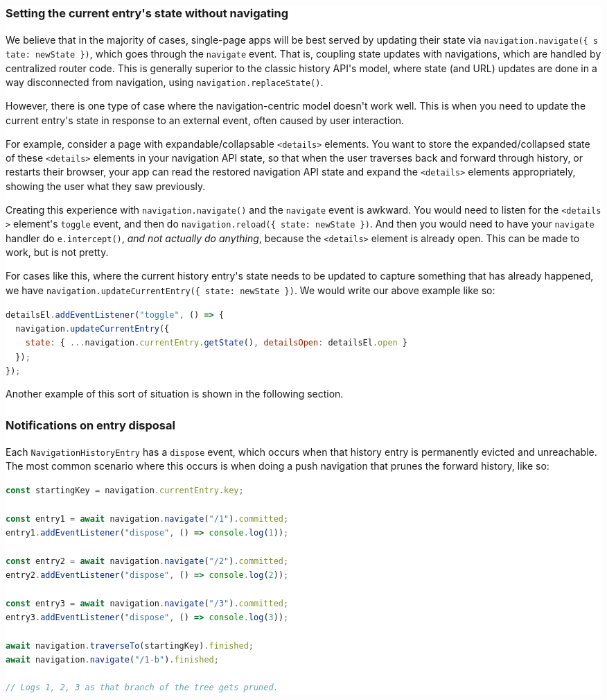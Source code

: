 ### Setting the current entry's state without navigating

We believe that in the majority of cases, single-page apps will be best served by updating their state via `navigation.navigate({ state: newState })`, which goes through the `navigate` event. That is, coupling state updates with navigations, which are handled by centralized router code. This is generally superior to the classic history API's model, where state (and URL) updates are done in a way disconnected from navigation, using `navigation.replaceState()`.

However, there is one type of case where the navigation-centric model doesn't work well. This is when you need to update the current entry's state in response to an external event, often caused by user interaction.

For example, consider a page with expandable/collapsable `<details>` elements. You want to store the expanded/collapsed state of these `<details>` elements in your navigation API state, so that when the user traverses back and forward through history, or restarts their browser, your app can read the restored navigation API state and expand the `<details>` elements appropriately, showing the user what they saw previously.

Creating this experience with `navigation.navigate()` and the `navigate` event is awkward. You would need to listen for the `<details>` element's `toggle` event, and then do `navigation.reload({ state: newState })`. And then you would need to have your `navigate` handler do `e.intercept()`, _and not actually do anything_, because the `<details>` element is already open. This can be made to work, but is not pretty.

For cases like this, where the current history entry's state needs to be updated to capture something that has already happened, we have `navigation.updateCurrentEntry({ state: newState })`. We would write our above example like so:

```js
detailsEl.addEventListener("toggle", () => {
  navigation.updateCurrentEntry({
    state: { ...navigation.currentEntry.getState(), detailsOpen: detailsEl.open }
  });
});
```

Another example of this sort of situation is shown in the following section.

### Notifications on entry disposal

Each `NavigationHistoryEntry` has a `dispose` event, which occurs when that history entry is permanently evicted and unreachable. The most common scenario where this occurs is when doing a push navigation that prunes the forward history, like so:

```js
const startingKey = navigation.currentEntry.key;

const entry1 = await navigation.navigate("/1").committed;
entry1.addEventListener("dispose", () => console.log(1));

const entry2 = await navigation.navigate("/2").committed;
entry2.addEventListener("dispose", () => console.log(2));

const entry3 = await navigation.navigate("/3").committed;
entry3.addEventListener("dispose", () => console.log(3));

await navigation.traverseTo(startingKey).finished;
await navigation.navigate("/1-b").finished;

// Logs 1, 2, 3 as that branch of the tree gets pruned.
```
